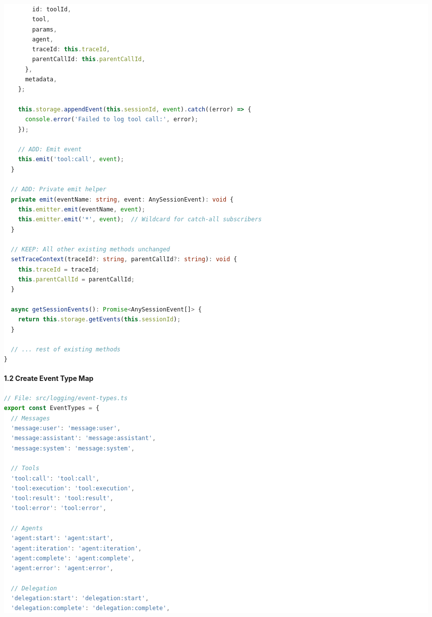 ```typescript
        id: toolId,
        tool,
        params,
        agent,
        traceId: this.traceId,
        parentCallId: this.parentCallId,
      },
      metadata,
    };

    this.storage.appendEvent(this.sessionId, event).catch((error) => {
      console.error('Failed to log tool call:', error);
    });

    // ADD: Emit event
    this.emit('tool:call', event);
  }

  // ADD: Private emit helper
  private emit(eventName: string, event: AnySessionEvent): void {
    this.emitter.emit(eventName, event);
    this.emitter.emit('*', event);  // Wildcard for catch-all subscribers
  }

  // KEEP: All other existing methods unchanged
  setTraceContext(traceId?: string, parentCallId?: string): void {
    this.traceId = traceId;
    this.parentCallId = parentCallId;
  }

  async getSessionEvents(): Promise<AnySessionEvent[]> {
    return this.storage.getEvents(this.sessionId);
  }

  // ... rest of existing methods
}
```

#### 1.2 Create Event Type Map
```typescript
// File: src/logging/event-types.ts
export const EventTypes = {
  // Messages
  'message:user': 'message:user',
  'message:assistant': 'message:assistant',
  'message:system': 'message:system',

  // Tools
  'tool:call': 'tool:call',
  'tool:execution': 'tool:execution',
  'tool:result': 'tool:result',
  'tool:error': 'tool:error',

  // Agents
  'agent:start': 'agent:start',
  'agent:iteration': 'agent:iteration',
  'agent:complete': 'agent:complete',
  'agent:error': 'agent:error',

  // Delegation
  'delegation:start': 'delegation:start',
  'delegation:complete': 'delegation:complete',

```